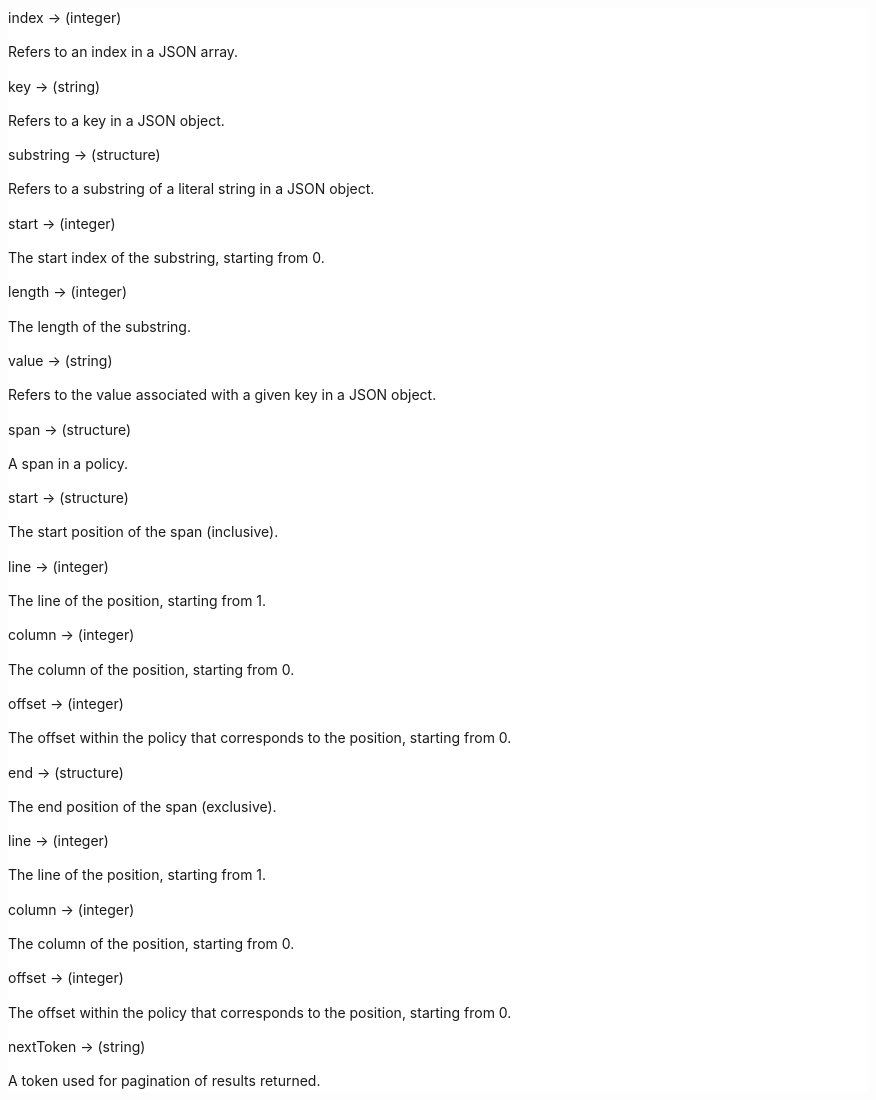 index -> (integer)

Refers to an index in a JSON array.

key -> (string)

Refers to a key in a JSON object.

substring -> (structure)

Refers to a substring of a literal string in a JSON object.

start -> (integer)

The start index of the substring, starting from 0.

length -> (integer)

The length of the substring.

value -> (string)

Refers to the value associated with a given key in a JSON object.

span -> (structure)

A span in a policy.

start -> (structure)

The start position of the span (inclusive).

line -> (integer)

The line of the position, starting from 1.

column -> (integer)

The column of the position, starting from 0.

offset -> (integer)

The offset within the policy that corresponds to the position, starting from 0.

end -> (structure)

The end position of the span (exclusive).

line -> (integer)

The line of the position, starting from 1.

column -> (integer)

The column of the position, starting from 0.

offset -> (integer)

The offset within the policy that corresponds to the position, starting from 0.

nextToken -> (string)

A token used for pagination of results returned.